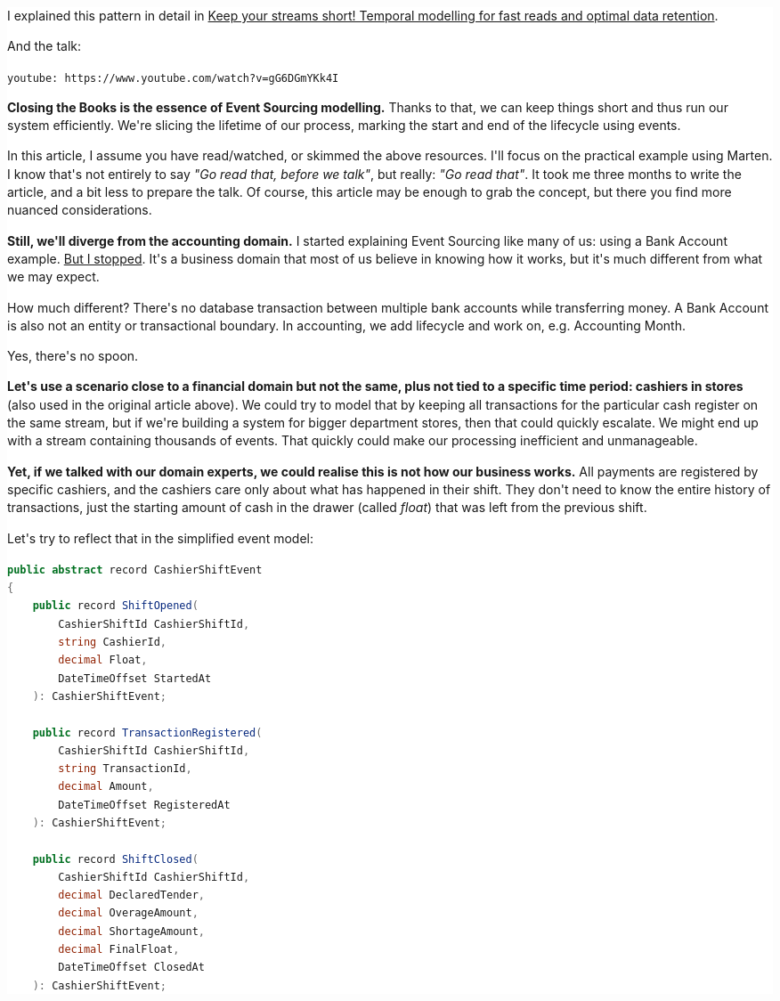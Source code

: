 I explained this pattern in detail in [Keep your streams short! Temporal modelling for fast reads and optimal data retention](https://www.eventstore.com/blog/keep-your-streams-short-temporal-modelling-for-fast-reads-and-optimal-data-retention).

And the talk:

`youtube: https://www.youtube.com/watch?v=gG6DGmYKk4I`

**Closing the Books is the essence of Event Sourcing modelling.** Thanks to that, we can keep things short and thus run our system efficiently. We're slicing the lifetime of our process, marking the start and end of the lifecycle using events.

In this article, I assume you have read/watched, or skimmed the above resources. I'll focus on the practical example using Marten. I know that's not entirely to say _"Go read that, before we talk"_, but really: _"Go read that"_. It took me three months to write the article, and a bit less to prepare the talk. Of course, this article may be enough to grab the concept, but there you find more nuanced considerations.

**Still, we'll diverge from the accounting domain.** I started explaining Event Sourcing like many of us: using a Bank Account example. [But I stopped](/en/bank_account_event_sourcing/). It's a business domain that most of us believe in knowing how it works, but it's much different from what we may expect.

How much different? There's no database transaction between multiple bank accounts while transferring money. A Bank Account is also not an entity or transactional boundary. In accounting, we add lifecycle and work on, e.g. Accounting Month.

Yes, there's no spoon.

**Let's use a scenario close to a financial domain but not the same, plus not tied to a specific time period: cashiers in stores** (also used in the original article above). We could try to model that by keeping all transactions for the particular cash register on the same stream, but if we're building a system for bigger department stores, then that could quickly escalate. We might end up with a stream containing thousands of events. That quickly could make our processing inefficient and unmanageable.

**Yet, if we talked with our domain experts, we could realise this is not how our business works.** All payments are registered by specific cashiers, and the cashiers care only about what has happened in their shift. They don't need to know the entire history of transactions, just the starting amount of cash in the drawer  (called _float_) that was left from the previous shift.

Let's try to reflect that in the simplified event model:

```csharp
public abstract record CashierShiftEvent
{
    public record ShiftOpened(
        CashierShiftId CashierShiftId,
        string CashierId,
        decimal Float,
        DateTimeOffset StartedAt
    ): CashierShiftEvent;

    public record TransactionRegistered(
        CashierShiftId CashierShiftId,
        string TransactionId,
        decimal Amount,
        DateTimeOffset RegisteredAt
    ): CashierShiftEvent;

    public record ShiftClosed(
        CashierShiftId CashierShiftId,
        decimal DeclaredTender,
        decimal OverageAmount,
        decimal ShortageAmount,
        decimal FinalFloat,
        DateTimeOffset ClosedAt
    ): CashierShiftEvent;

```
